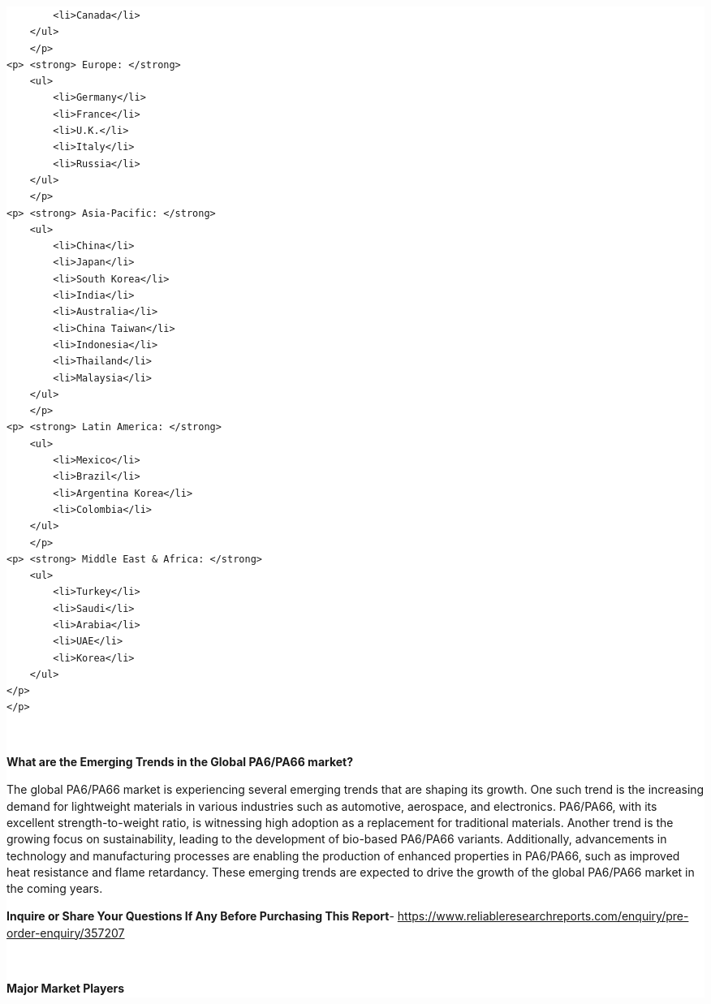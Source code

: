             <li>Canada</li>
        </ul>
        </p> 
    <p> <strong> Europe: </strong>
        <ul>
            <li>Germany</li>
            <li>France</li>
            <li>U.K.</li>
            <li>Italy</li>
            <li>Russia</li>
        </ul>
        </p> 
    <p> <strong> Asia-Pacific: </strong>
        <ul>
            <li>China</li>
            <li>Japan</li>
            <li>South Korea</li>
            <li>India</li>
            <li>Australia</li>
            <li>China Taiwan</li>
            <li>Indonesia</li>
            <li>Thailand</li>
            <li>Malaysia</li>
        </ul>
        </p> 
    <p> <strong> Latin America: </strong>
        <ul>
            <li>Mexico</li>
            <li>Brazil</li>
            <li>Argentina Korea</li>
            <li>Colombia</li>
        </ul>
        </p> 
    <p> <strong> Middle East & Africa: </strong>
        <ul>
            <li>Turkey</li>
            <li>Saudi</li>
            <li>Arabia</li>
            <li>UAE</li>
            <li>Korea</li>
        </ul>
    </p>
    </p>
<p>&nbsp;</p>
<p><strong>What are the Emerging Trends in the Global PA6/PA66 market?</strong></p>
<p><p>The global PA6/PA66 market is experiencing several emerging trends that are shaping its growth. One such trend is the increasing demand for lightweight materials in various industries such as automotive, aerospace, and electronics. PA6/PA66, with its excellent strength-to-weight ratio, is witnessing high adoption as a replacement for traditional materials. Another trend is the growing focus on sustainability, leading to the development of bio-based PA6/PA66 variants. Additionally, advancements in technology and manufacturing processes are enabling the production of enhanced properties in PA6/PA66, such as improved heat resistance and flame retardancy. These emerging trends are expected to drive the growth of the global PA6/PA66 market in the coming years.</p></p>
<p><strong>Inquire or Share Your Questions If Any Before Purchasing This Report</strong>- <a href="https://www.reliableresearchreports.com/enquiry/pre-order-enquiry/357207">https://www.reliableresearchreports.com/enquiry/pre-order-enquiry/357207</a></p>
<p>&nbsp;</p>
<p><strong>Major Market Players</strong></p>